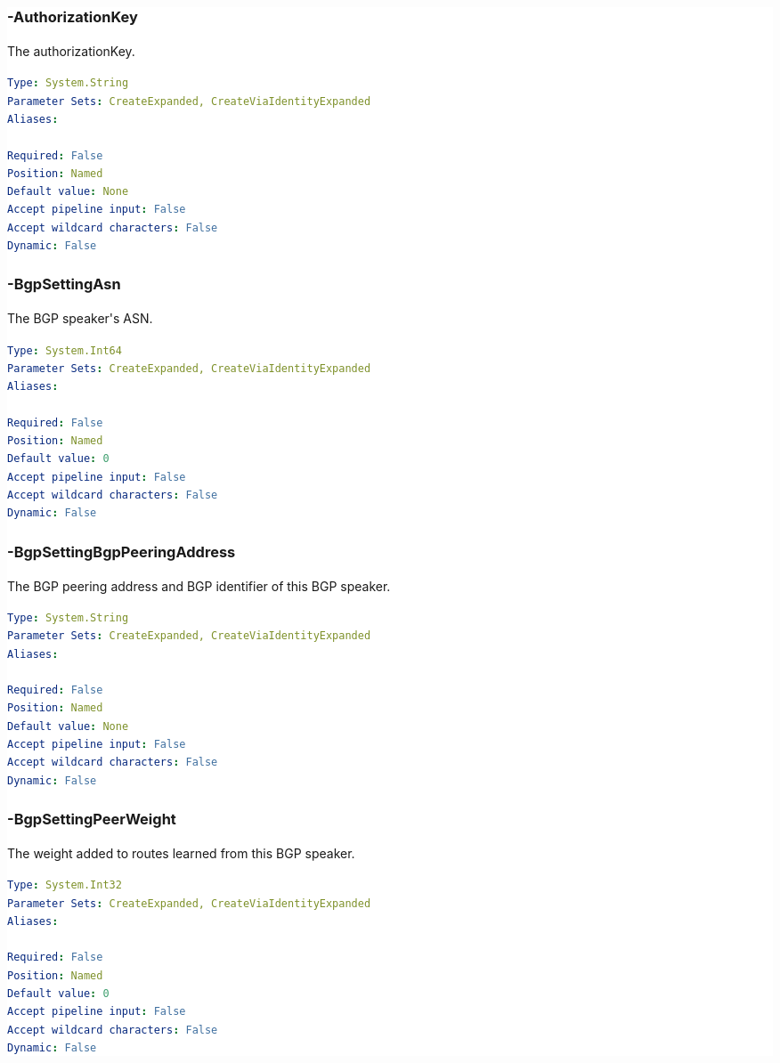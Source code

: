 ### -AuthorizationKey
The authorizationKey.

```yaml
Type: System.String
Parameter Sets: CreateExpanded, CreateViaIdentityExpanded
Aliases:

Required: False
Position: Named
Default value: None
Accept pipeline input: False
Accept wildcard characters: False
Dynamic: False
```

### -BgpSettingAsn
The BGP speaker's ASN.

```yaml
Type: System.Int64
Parameter Sets: CreateExpanded, CreateViaIdentityExpanded
Aliases:

Required: False
Position: Named
Default value: 0
Accept pipeline input: False
Accept wildcard characters: False
Dynamic: False
```

### -BgpSettingBgpPeeringAddress
The BGP peering address and BGP identifier of this BGP speaker.

```yaml
Type: System.String
Parameter Sets: CreateExpanded, CreateViaIdentityExpanded
Aliases:

Required: False
Position: Named
Default value: None
Accept pipeline input: False
Accept wildcard characters: False
Dynamic: False
```

### -BgpSettingPeerWeight
The weight added to routes learned from this BGP speaker.

```yaml
Type: System.Int32
Parameter Sets: CreateExpanded, CreateViaIdentityExpanded
Aliases:

Required: False
Position: Named
Default value: 0
Accept pipeline input: False
Accept wildcard characters: False
Dynamic: False
```
